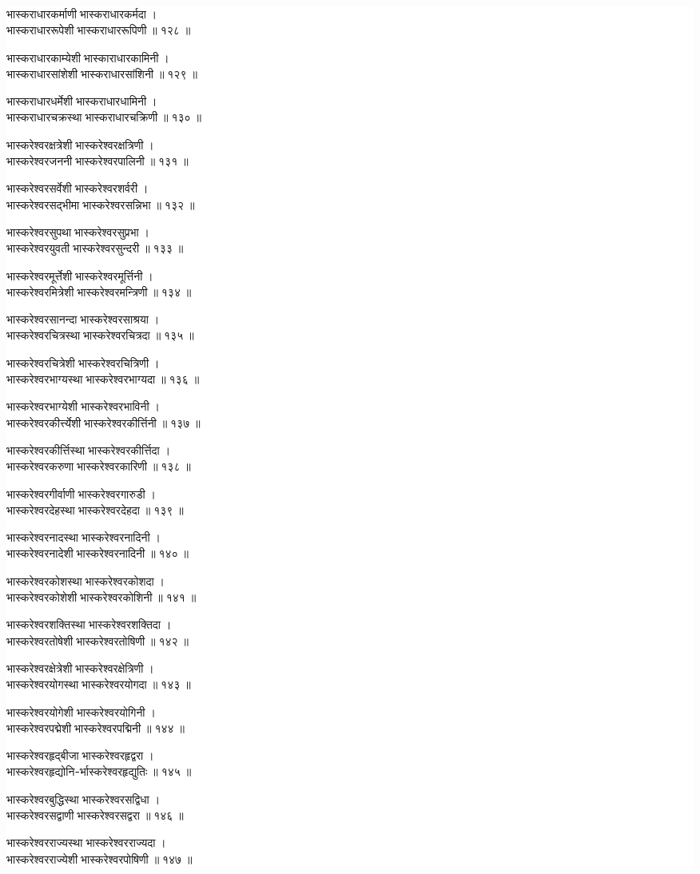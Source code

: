 भास्कराधारकर्माणी भास्कराधारकर्मदा ।  
भास्कराधाररूपेशी भास्कराधाररूपिणी ॥ १२८ ॥  
  
भास्कराधारकाम्येशी भास्काराधारकामिनी ।  
भास्कराधारसांशेशी भास्कराधारसांशिनी ॥ १२९ ॥  
  
भास्कराधारधर्मेशी भास्कराधारधामिनी ।  
भास्कराधारचक्रस्था भास्कराधारचक्रिणी ॥ १३० ॥  
  
भास्करेश्वरक्षत्रेशी भास्करेश्वरक्षत्रिणी ।  
भास्करेश्वरजननी भास्करेश्वरपालिनी ॥ १३१ ॥  
  
भास्करेश्वरसर्वेशी भास्करेश्वरशर्वरी ।  
भास्करेश्वरसद्भीमा भास्करेश्वरसन्निभा ॥ १३२ ॥  
  
भास्करेश्वरसुपथा भास्करेश्वरसुप्रभा ।  
भास्करेश्वरयुवती भास्करेश्वरसुन्दरी ॥ १३३ ॥  
  
भास्करेश्वरमूर्त्तेशी भास्करेश्वरमूर्त्तिनी ।  
भास्करेश्वरमित्रेशी भास्करेश्वरमन्त्रिणी ॥ १३४ ॥  
  
भास्करेश्वरसानन्दा भास्करेश्वरसाश्रया ।  
भास्करेश्वरचित्रस्था भास्करेश्वरचित्रदा ॥ १३५ ॥  
  
भास्करेश्वरचित्रेशी भास्करेश्वरचित्रिणी ।  
भास्करेश्वरभाग्यस्था भास्करेश्वरभाग्यदा ॥ १३६ ॥  
  
भास्करेश्वरभाग्येशी भास्करेश्वरभाविनी ।  
भास्करेश्वरकीर्त्त्येशी भास्करेश्वरकीर्त्तिनी ॥ १३७ ॥  
  
भास्करेश्वरकीर्त्तिस्था भास्करेश्वरकीर्त्तिदा ।  
भास्करेश्वरकरुणा भास्करेश्वरकारिणी ॥ १३८ ॥  
  
भास्करेश्वरगीर्वाणी भास्करेश्वरगारुडी ।  
भास्करेश्वरदेहस्था भास्करेश्वरदेहदा ॥ १३९ ॥  
  
भास्करेश्वरनादस्था भास्करेश्वरनादिनी ।  
भास्करेश्वरनादेशी भास्करेश्वरनादिनी ॥ १४० ॥  
  
भास्करेश्वरकोशस्था भास्करेश्वरकोशदा ।  
भास्करेश्वरकोशेशी भास्करेश्वरकोशिनी ॥ १४१ ॥  
  
भास्करेश्वरशक्तिस्था भास्करेश्वरशक्तिदा ।  
भास्करेश्वरतोषेशी भास्करेश्वरतोषिणी ॥ १४२ ॥  
  
भास्करेश्वरक्षेत्रेशी भास्करेश्वरक्षेत्रिणी ।  
भास्करेश्वरयोगस्था भास्करेश्वरयोगदा ॥ १४३ ॥  
  
भास्करेश्वरयोगेशी भास्करेश्वरयोगिनी ।  
भास्करेश्वरपद्मेशी भास्करेश्वरपद्मिनी ॥ १४४ ॥  
  
भास्करेश्वरहृद्बीजा भास्करेश्वरहृद्वरा ।  
भास्करेश्वरहृद्योनि-र्भास्करेश्वरहृद्युतिः ॥ १४५ ॥  
  
भास्करेश्वरबुद्धिस्था भास्करेश्वरसद्विधा ।  
भास्करेश्वरसद्वाणी भास्करेश्वरसद्वरा ॥ १४६ ॥  
  
भास्करेश्वरराज्यस्था भास्करेश्वरराज्यदा ।  
भास्करेश्वरराज्येशी भास्करेश्वरपोषिणी ॥ १४७ ॥  
  